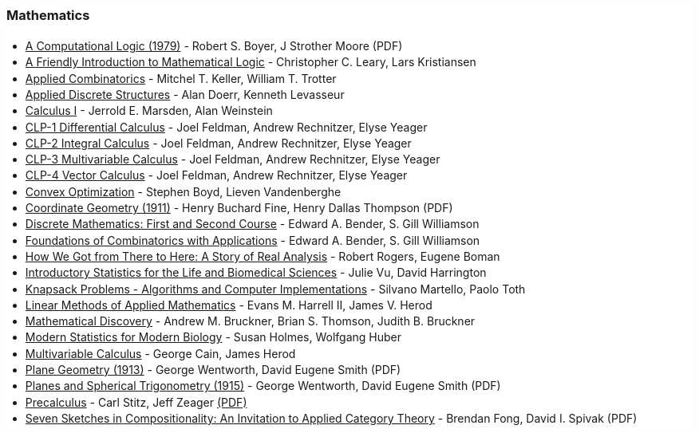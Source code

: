 ### Mathematics

*   [A Computational Logic (1979)](https://www.cs.utexas.edu/users/boyer/acl.pdf) - Robert S. Boyer, J Strother Moore (PDF)
*   [A Friendly Introduction to Mathematical Logic](https://milneopentextbooks.org/a-friendly-introduction-to-mathematical-logic/) - Christopher C. Leary, Lars Kristiansen
*   [Applied Combinatorics](https://rellek.net/book/app-comb.html) - Mitchel T. Keller, William T. Trotter
*   [Applied Discrete Structures](https://faculty.uml.edu/klevasseur/ads2/) - Alan Doerr, Kenneth Levasseur
*   [Calculus I](https://resolver.caltech.edu/CaltechBOOK:1985.001) - Jerrold E. Marsden, Alan Weinstein
*   [CLP-1 Differential Calculus](https://www.math.ubc.ca/\~CLP/CLP1/) - Joel Feldman, Andrew Rechnitzer, Elyse Yeager
*   [CLP-2 Integral Calculus](https://www.math.ubc.ca/\~CLP/CLP2/) - Joel Feldman, Andrew Rechnitzer, Elyse Yeager
*   [CLP-3 Multivariable Calculus](https://www.math.ubc.ca/\~CLP/CLP3/) - Joel Feldman, Andrew Rechnitzer, Elyse Yeager
*   [CLP-4 Vector Calculus](https://www.math.ubc.ca/\~CLP/CLP4/) - Joel Feldman, Andrew Rechnitzer, Elyse Yeager
*   [Convex Optimization](https://web.stanford.edu/\~boyd/cvxbook) - Stephen Boyd, Lieven Vandenberghe
*   [Coordinate Geometry (1911)](http://djm.cc/library/Coordinate_Geometry_Fine_Thompson_edited03.pdf) - Henry Buchard Fine, Henry Dallas Thompson (PDF)
*   [Discrete Mathematics: First and Second Course](https://cseweb.ucsd.edu/\~gill/BWLectSite/) - Edward A. Bender, S. Gill Williamson
*   [Foundations of Combinatorics with Applications](https://www.math.ucsd.edu/\~ebender/CombText/) - Edward A. Bender, S. Gill Williamson
*   [How We Got from There to Here: A Story of Real Analysis](https://milneopentextbooks.org/how-we-got-from-there-to-here-a-story-of-real-analysis/) - Robert Rogers, Eugene Boman
*   [Introductory Statistics for the Life and Biomedical Sciences](https://www.openintro.org/book/isrs/) - Julie Vu, David Harrington
*   [Knapsack Problems - Algorithms and Computer Implementations](http://www.or.deis.unibo.it/knapsack.html) - Silvano Martello, Paolo Toth
*   [Linear Methods of Applied Mathematics](http://www.mathphysics.com/pde) - Evans M. Harrell II, James V. Herod
*   [Mathematical Discovery](https://classicalrealanalysis.info/com/Mathematical-Discovery.php) - Andrew M. Bruckner, Brian S. Thomson, Judith B. Bruckner
*   [Modern Statistics for Modern Biology](https://www.huber.embl.de/msmb) - Susan Holmes, Wolfgang Huber
*   [Multivariable Calculus](https://people.math.gatech.edu/\~cain/notes/calculus.html) - George Cain, James Herod
*   [Plane Geometry (1913)](http://djm.cc/library/Plane_Geometry_Wentworth_Smith_edited.pdf) - George Wentworth, David Eugene Smith (PDF)
*   [Planes and Spherical Trigonometry (1915)](http://djm.cc/library/Plane_Spherical_Trigonometry_Wentworth_Smith_edited_2.pdf) - George Wentworth, David Eugene Smith (PDF)
*   [Precalculus](https://stitz-zeager.com) - Carl Stitz, Jeff Zeager [(PDF)](https://stitz-zeager.com/szprecalculus07042013.pdf)
*   [Seven Sketches in Compositionality: An Invitation to Applied Category Theory](https://arxiv.org/pdf/1803.05316.pdf) - Brendan Fong, David I. Spivak (PDF)
